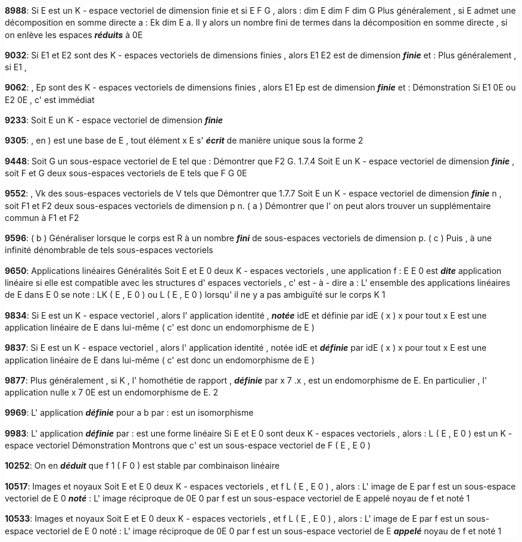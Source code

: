 **8988**: Si E est un K - espace vectoriel de dimension finie et si E F G , alors : dim E dim F dim G Plus généralement , si E admet une décomposition en somme directe a : Ek dim E a. Il y alors un nombre fini de termes dans la décomposition en somme directe , si on enlève les espaces ***réduits*** à 0E

**9032**: Si E1 et E2 sont des K - espaces vectoriels de dimensions finies , alors E1 E2 est de dimension ***finie*** et : Plus généralement , si E1 ,

**9062**: , Ep sont des K - espaces vectoriels de dimensions finies , alors E1 Ep est de dimension ***finie*** et : Démonstration Si E1 0E ou E2 0E , c' est immédiat

**9233**: Soit E un K - espace vectoriel de dimension ***finie***

**9305**: , en ) est une base de E , tout élément x E s' ***écrit*** de manière unique sous la forme 2

**9448**: Soit G un sous-espace vectoriel de E tel que : Démontrer que F2 G. 1.7.4 Soit E un K - espace vectoriel de dimension ***finie*** , soit F et G deux sous-espaces vectoriels de E tels que F G 0E

**9552**: , Vk des sous-espaces vectoriels de V tels que Démontrer que 1.7.7 Soit E un K - espace vectoriel de dimension ***finie*** n , soit F1 et F2 deux sous-espaces vectoriels de dimension p n. ( a ) Démontrer que l' on peut alors trouver un supplémentaire commun à F1 et F2

**9596**: ( b ) Généraliser lorsque le corps est R à un nombre ***fini*** de sous-espaces vectoriels de dimension p. ( c ) Puis , à une infinité dénombrable de tels sous-espaces vectoriels

**9650**: Applications linéaires Généralités Soit E et E 0 deux K - espaces vectoriels , une application f : E E 0 est ***dite*** application linéaire si elle est compatible avec les structures d' espaces vectoriels , c' est - à - dire a : L' ensemble des applications linéaires de E dans E 0 se note : LK ( E , E 0 ) ou L ( E , E 0 ) lorsqu' il ne y a pas ambiguïté sur le corps K 1

**9834**: Si E est un K - espace vectoriel , alors l' application identité , ***notée*** idE et définie par idE ( x ) x pour tout x E est une application linéaire de E dans lui-même ( c' est donc un endomorphisme de E )

**9837**: Si E est un K - espace vectoriel , alors l' application identité , notée idE et ***définie*** par idE ( x ) x pour tout x E est une application linéaire de E dans lui-même ( c' est donc un endomorphisme de E )

**9877**: Plus généralement , si K , l' homothétie de rapport , ***définie*** par x 7 .x , est un endomorphisme de E. En particulier , l' application nulle x 7 0E est un endomorphisme de E. 2

**9969**: L' application ***définie*** pour a b par : est un isomorphisme

**9983**: L' application ***définie*** par : est une forme linéaire Si E et E 0 sont deux K - espaces vectoriels , alors : L ( E , E 0 ) est un K - espace vectoriel Démonstration Montrons que c' est un sous-espace vectoriel de F ( E , E 0 )

**10252**: On en ***déduit*** que f 1 ( F 0 ) est stable par combinaison linéaire

**10517**: Images et noyaux Soit E et E 0 deux K - espaces vectoriels , et f L ( E , E 0 ) , alors : L' image de E par f est un sous-espace vectoriel de E 0 ***noté*** : L' image réciproque de 0E 0 par f est un sous-espace vectoriel de E appelé noyau de f et noté 1

**10533**: Images et noyaux Soit E et E 0 deux K - espaces vectoriels , et f L ( E , E 0 ) , alors : L' image de E par f est un sous-espace vectoriel de E 0 noté : L' image réciproque de 0E 0 par f est un sous-espace vectoriel de E ***appelé*** noyau de f et noté 1
